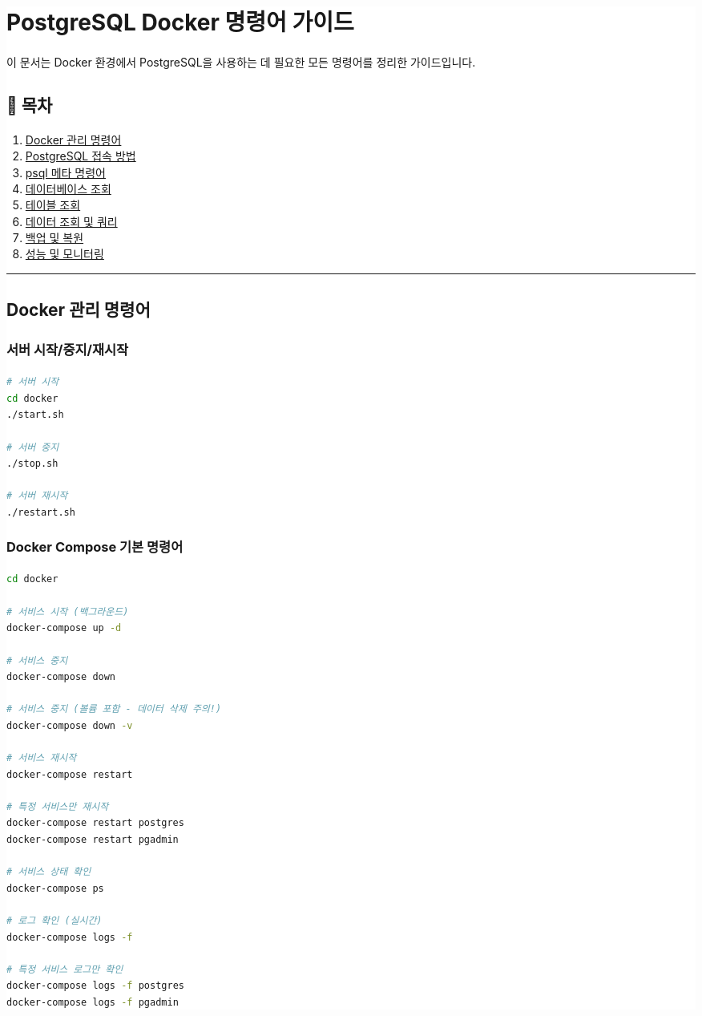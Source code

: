 # PostgreSQL Docker 명령어 가이드

이 문서는 Docker 환경에서 PostgreSQL을 사용하는 데 필요한 모든 명령어를 정리한 가이드입니다.

## 📑 목차

1. [Docker 관리 명령어](#docker-관리-명령어)
2. [PostgreSQL 접속 방법](#postgresql-접속-방법)
3. [psql 메타 명령어](#psql-메타-명령어)
4. [데이터베이스 조회](#데이터베이스-조회)
5. [테이블 조회](#테이블-조회)
6. [데이터 조회 및 쿼리](#데이터-조회-및-쿼리)
7. [백업 및 복원](#백업-및-복원)
8. [성능 및 모니터링](#성능-및-모니터링)

---

## Docker 관리 명령어

### 서버 시작/중지/재시작

```bash
# 서버 시작
cd docker
./start.sh

# 서버 중지
./stop.sh

# 서버 재시작
./restart.sh
```

### Docker Compose 기본 명령어

```bash
cd docker

# 서비스 시작 (백그라운드)
docker-compose up -d

# 서비스 중지
docker-compose down

# 서비스 중지 (볼륨 포함 - 데이터 삭제 주의!)
docker-compose down -v

# 서비스 재시작
docker-compose restart

# 특정 서비스만 재시작
docker-compose restart postgres
docker-compose restart pgadmin

# 서비스 상태 확인
docker-compose ps

# 로그 확인 (실시간)
docker-compose logs -f

# 특정 서비스 로그만 확인
docker-compose logs -f postgres
docker-compose logs -f pgadmin
```